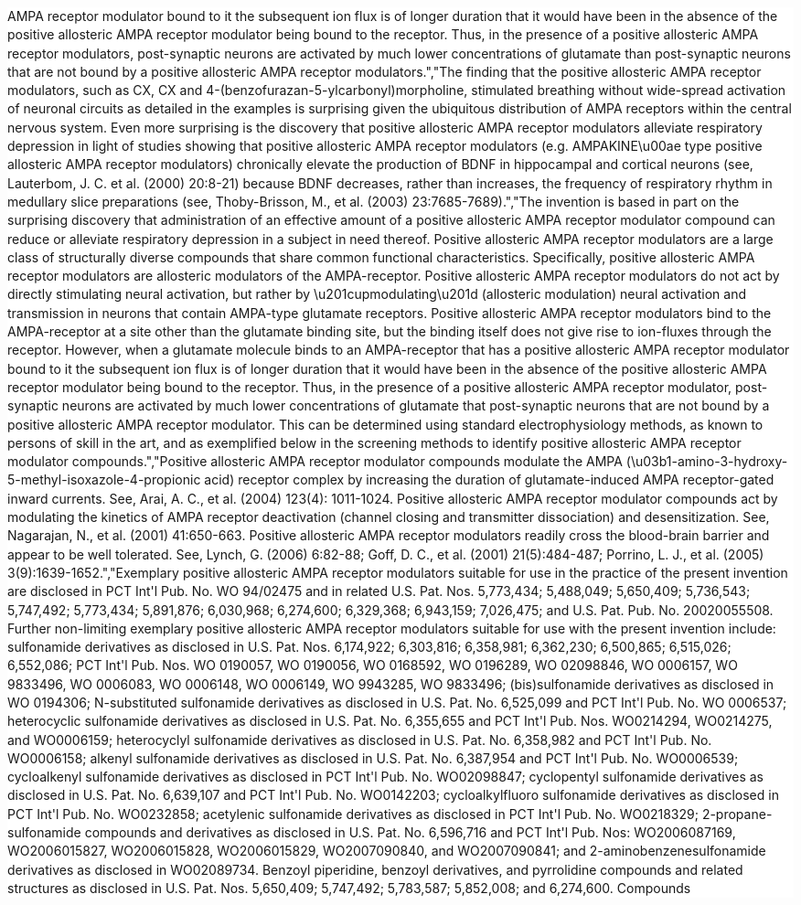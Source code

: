 AMPA receptor modulator bound to it the subsequent ion flux is of longer duration that it would have been in the absence of the positive allosteric AMPA receptor modulator being bound to the receptor. Thus, in the presence of a positive allosteric AMPA receptor modulators, post-synaptic neurons are activated by much lower concentrations of glutamate than post-synaptic neurons that are not bound by a positive allosteric AMPA receptor modulators.","The finding that the positive allosteric AMPA receptor modulators, such as CX, CX and 4-(benzofurazan-5-ylcarbonyl)morpholine, stimulated breathing without wide-spread activation of neuronal circuits as detailed in the examples is surprising given the ubiquitous distribution of AMPA receptors within the central nervous system. Even more surprising is the discovery that positive allosteric AMPA receptor modulators alleviate respiratory depression in light of studies showing that positive allosteric AMPA receptor modulators (e.g. AMPAKINE\u00ae type positive allosteric AMPA receptor modulators) chronically elevate the production of BDNF in hippocampal and cortical neurons (see, Lauterbom, J. C. et al. (2000) 20:8-21) because BDNF decreases, rather than increases, the frequency of respiratory rhythm in medullary slice preparations (see, Thoby-Brisson, M., et al. (2003) 23:7685-7689).","The invention is based in part on the surprising discovery that administration of an effective amount of a positive allosteric AMPA receptor modulator compound can reduce or alleviate respiratory depression in a subject in need thereof. Positive allosteric AMPA receptor modulators are a large class of structurally diverse compounds that share common functional characteristics. Specifically, positive allosteric AMPA receptor modulators are allosteric modulators of the AMPA-receptor. Positive allosteric AMPA receptor modulators do not act by directly stimulating neural activation, but rather by \u201cupmodulating\u201d (allosteric modulation) neural activation and transmission in neurons that contain AMPA-type glutamate receptors. Positive allosteric AMPA receptor modulators bind to the AMPA-receptor at a site other than the glutamate binding site, but the binding itself does not give rise to ion-fluxes through the receptor. However, when a glutamate molecule binds to an AMPA-receptor that has a positive allosteric AMPA receptor modulator bound to it the subsequent ion flux is of longer duration that it would have been in the absence of the positive allosteric AMPA receptor modulator being bound to the receptor. Thus, in the presence of a positive allosteric AMPA receptor modulator, post-synaptic neurons are activated by much lower concentrations of glutamate that post-synaptic neurons that are not bound by a positive allosteric AMPA receptor modulator. This can be determined using standard electrophysiology methods, as known to persons of skill in the art, and as exemplified below in the screening methods to identify positive allosteric AMPA receptor modulator compounds.","Positive allosteric AMPA receptor modulator compounds modulate the AMPA (\u03b1-amino-3-hydroxy-5-methyl-isoxazole-4-propionic acid) receptor complex by increasing the duration of glutamate-induced AMPA receptor-gated inward currents. See, Arai, A. C., et al. (2004) 123(4): 1011-1024. Positive allosteric AMPA receptor modulator compounds act by modulating the kinetics of AMPA receptor deactivation (channel closing and transmitter dissociation) and desensitization. See, Nagarajan, N., et al. (2001) 41:650-663. Positive allosteric AMPA receptor modulators readily cross the blood-brain barrier and appear to be well tolerated. See, Lynch, G. (2006) 6:82-88; Goff, D. C., et al. (2001) 21(5):484-487; Porrino, L. J., et al. (2005) 3(9):1639-1652.","Exemplary positive allosteric AMPA receptor modulators suitable for use in the practice of the present invention are disclosed in PCT Int'l Pub. No. WO 94\/02475 and in related U.S. Pat. Nos. 5,773,434; 5,488,049; 5,650,409; 5,736,543; 5,747,492; 5,773,434; 5,891,876; 6,030,968; 6,274,600; 6,329,368; 6,943,159; 7,026,475; and U.S. Pat. Pub. No. 20020055508. Further non-limiting exemplary positive allosteric AMPA receptor modulators suitable for use with the present invention include: sulfonamide derivatives as disclosed in U.S. Pat. Nos. 6,174,922; 6,303,816; 6,358,981; 6,362,230; 6,500,865; 6,515,026; 6,552,086; PCT Int'l Pub. Nos. WO 0190057, WO 0190056, WO 0168592, WO 0196289, WO 02098846, WO 0006157, WO 9833496, WO 0006083, WO 0006148, WO 0006149, WO 9943285, WO 9833496; (bis)sulfonamide derivatives as disclosed in WO 0194306; N-substituted sulfonamide derivatives as disclosed in U.S. Pat. No. 6,525,099 and PCT Int'l Pub. No. WO 0006537; heterocyclic sulfonamide derivatives as disclosed in U.S. Pat. No. 6,355,655 and PCT Int'l Pub. Nos. WO0214294, WO0214275, and WO0006159; heterocyclyl sulfonamide derivatives as disclosed in U.S. Pat. No. 6,358,982 and PCT Int'l Pub. No. WO0006158; alkenyl sulfonamide derivatives as disclosed in U.S. Pat. No. 6,387,954 and PCT Int'l Pub. No. WO0006539; cycloalkenyl sulfonamide derivatives as disclosed in PCT Int'l Pub. No. WO02098847; cyclopentyl sulfonamide derivatives as disclosed in U.S. Pat. No. 6,639,107 and PCT Int'l Pub. No. WO0142203; cycloalkylfluoro sulfonamide derivatives as disclosed in PCT Int'l Pub. No. WO0232858; acetylenic sulfonamide derivatives as disclosed in PCT Int'l Pub. No. WO0218329; 2-propane-sulfonamide compounds and derivatives as disclosed in U.S. Pat. No. 6,596,716 and PCT Int'l Pub. Nos: WO2006087169, WO2006015827, WO2006015828, WO2006015829, WO2007090840, and WO2007090841; and 2-aminobenzenesulfonamide derivatives as disclosed in WO02089734. Benzoyl piperidine, benzoyl derivatives, and pyrrolidine compounds and related structures as disclosed in U.S. Pat. Nos. 5,650,409; 5,747,492; 5,783,587; 5,852,008; and 6,274,600. Compounds